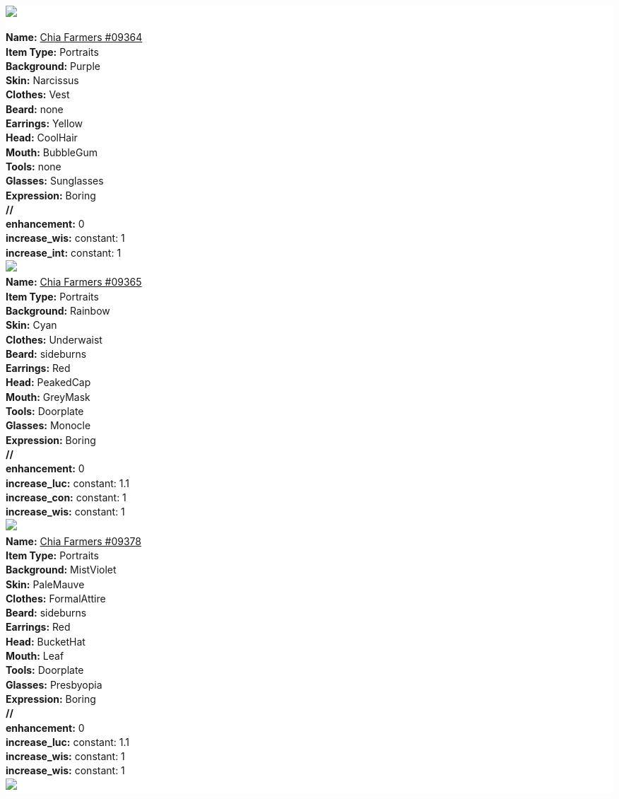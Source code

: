 <a href="https://mintgarden.io/nfts/nft13z05j6v0d7gwvc964gv06jvljpj8cwygr0ydmrefg2hdugaf6jsqmqlu9x"><img loading="lazy" src="https://assets.mainnet.mintgarden.io/thumbnails/1ef6cb6f60a891a5ee64bb0498148a34208968d425969251d4e3aedbf7e37a83.webp"></a>
<div><strong>Name:</strong> <a href="https://mintgarden.io/nfts/nft13z05j6v0d7gwvc964gv06jvljpj8cwygr0ydmrefg2hdugaf6jsqmqlu9x">Chia Farmers #09364</a></div>
<div><strong>Item Type:</strong> Portraits</div>
<div><strong>Background:</strong> Purple</div>
<div><strong>Skin:</strong> Narcissus</div>
<div><strong>Clothes:</strong> Vest</div>
<div><strong>Beard:</strong> none</div>
<div><strong>Earrings:</strong> Yellow</div>
<div><strong>Head:</strong> CoolHair</div>
<div><strong>Mouth:</strong> BubbleGum</div>
<div><strong>Tools:</strong> none</div>
<div><strong>Glasses:</strong> Sunglasses</div>
<div><strong>Expression:</strong> Boring</div>
<div><strong>//</strong></div><div><strong>enhancement:</strong> 0</div>
<div><strong>increase_wis:</strong> constant: 1</div>
<div><strong>increase_int:</strong> constant: 1</div>
</div>
<div class="item_thumbnail">
<a href="https://mintgarden.io/nfts/nft1fn7la54yuzd494e9autprdag0990u0e3hrpjus90ca2gz320y32sue7cfc"><img loading="lazy" src="https://assets.mainnet.mintgarden.io/thumbnails/e78265ceb26bde2371d1796bdb1032bae0498c5afcd5ec39dad91fa93caf9058.webp"></a>
<div><strong>Name:</strong> <a href="https://mintgarden.io/nfts/nft1fn7la54yuzd494e9autprdag0990u0e3hrpjus90ca2gz320y32sue7cfc">Chia Farmers #09365</a></div>
<div><strong>Item Type:</strong> Portraits</div>
<div><strong>Background:</strong> Rainbow</div>
<div><strong>Skin:</strong> Cyan</div>
<div><strong>Clothes:</strong> Underwaist</div>
<div><strong>Beard:</strong> sideburns</div>
<div><strong>Earrings:</strong> Red</div>
<div><strong>Head:</strong> PeakedCap</div>
<div><strong>Mouth:</strong> GreyMask</div>
<div><strong>Tools:</strong> Doorplate</div>
<div><strong>Glasses:</strong> Monocle</div>
<div><strong>Expression:</strong> Boring</div>
<div><strong>//</strong></div><div><strong>enhancement:</strong> 0</div>
<div><strong>increase_luc:</strong> constant: 1.1</div>
<div><strong>increase_con:</strong> constant: 1</div>
<div><strong>increase_wis:</strong> constant: 1</div>
</div>
<div class="item_thumbnail">
<a href="https://mintgarden.io/nfts/nft1p09r9l64cnatfal55363kqhr5rclqw086c077fmxkv5zy4fjgdwqnkwltw"><img loading="lazy" src="https://assets.mainnet.mintgarden.io/thumbnails/96b74695eec2e18db4a0e6213d6c6522b19fe6c31c8658a2eda07c6fd73f1682.webp"></a>
<div><strong>Name:</strong> <a href="https://mintgarden.io/nfts/nft1p09r9l64cnatfal55363kqhr5rclqw086c077fmxkv5zy4fjgdwqnkwltw">Chia Farmers #09378</a></div>
<div><strong>Item Type:</strong> Portraits</div>
<div><strong>Background:</strong> MistViolet</div>
<div><strong>Skin:</strong> PaleMauve</div>
<div><strong>Clothes:</strong> FormalAttire</div>
<div><strong>Beard:</strong> sideburns</div>
<div><strong>Earrings:</strong> Red</div>
<div><strong>Head:</strong> BucketHat</div>
<div><strong>Mouth:</strong> Leaf</div>
<div><strong>Tools:</strong> Doorplate</div>
<div><strong>Glasses:</strong> Presbyopia</div>
<div><strong>Expression:</strong> Boring</div>
<div><strong>//</strong></div><div><strong>enhancement:</strong> 0</div>
<div><strong>increase_luc:</strong> constant: 1.1</div>
<div><strong>increase_wis:</strong> constant: 1</div>
<div><strong>increase_wis:</strong> constant: 1</div>
</div>
<div class="item_thumbnail">
<a href="https://mintgarden.io/nfts/nft1hxy7u3t06ldjcdyspq2x72stgkragf4uk6ywfsxna9ua8j2nt0aq9vzy7e"><img loading="lazy" src="https://assets.mainnet.mintgarden.io/thumbnails/50be93bc2af5f8611b032c50014df82f0cae1f7381de1180f14301a743d6b0be.webp"></a>